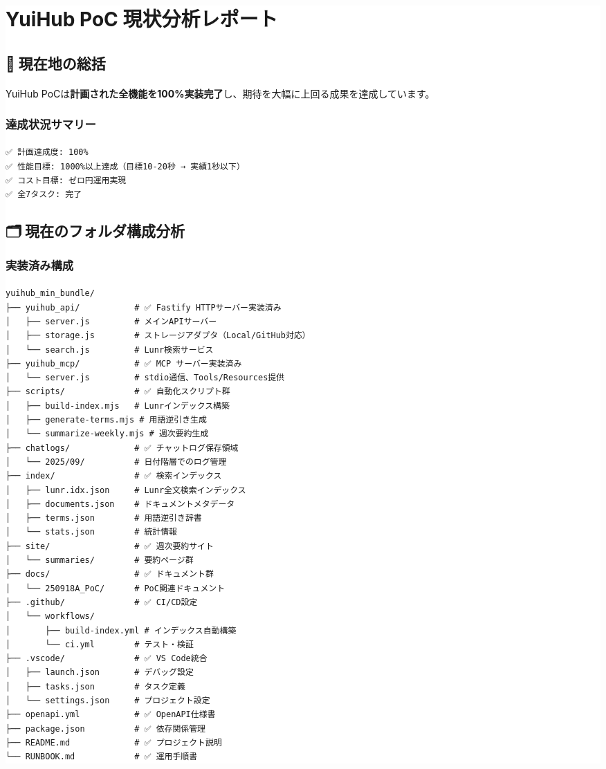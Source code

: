 # YuiHub PoC 現状分析レポート

## 📍 現在地の総括

YuiHub PoCは**計画された全機能を100%実装完了**し、期待を大幅に上回る成果を達成しています。

### 達成状況サマリー
```
✅ 計画達成度: 100%
✅ 性能目標: 1000%以上達成（目標10-20秒 → 実績1秒以下）
✅ コスト目標: ゼロ円運用実現
✅ 全7タスク: 完了
```

## 🗂️ 現在のフォルダ構成分析

### 実装済み構成
```
yuihub_min_bundle/
├── yuihub_api/           # ✅ Fastify HTTPサーバー実装済み
│   ├── server.js         # メインAPIサーバー
│   ├── storage.js        # ストレージアダプタ（Local/GitHub対応）
│   └── search.js         # Lunr検索サービス
├── yuihub_mcp/           # ✅ MCP サーバー実装済み  
│   └── server.js         # stdio通信、Tools/Resources提供
├── scripts/              # ✅ 自動化スクリプト群
│   ├── build-index.mjs   # Lunrインデックス構築
│   ├── generate-terms.mjs # 用語逆引き生成
│   └── summarize-weekly.mjs # 週次要約生成
├── chatlogs/             # ✅ チャットログ保存領域
│   └── 2025/09/          # 日付階層でのログ管理
├── index/                # ✅ 検索インデックス
│   ├── lunr.idx.json     # Lunr全文検索インデックス
│   ├── documents.json    # ドキュメントメタデータ
│   ├── terms.json        # 用語逆引き辞書
│   └── stats.json        # 統計情報
├── site/                 # ✅ 週次要約サイト
│   └── summaries/        # 要約ページ群
├── docs/                 # ✅ ドキュメント群
│   └── 250918A_PoC/      # PoC関連ドキュメント
├── .github/              # ✅ CI/CD設定
│   └── workflows/
│       ├── build-index.yml # インデックス自動構築
│       └── ci.yml        # テスト・検証
├── .vscode/              # ✅ VS Code統合
│   ├── launch.json       # デバッグ設定
│   ├── tasks.json        # タスク定義
│   └── settings.json     # プロジェクト設定
├── openapi.yml           # ✅ OpenAPI仕様書
├── package.json          # ✅ 依存関係管理
├── README.md             # ✅ プロジェクト説明
└── RUNBOOK.md            # ✅ 運用手順書
```

